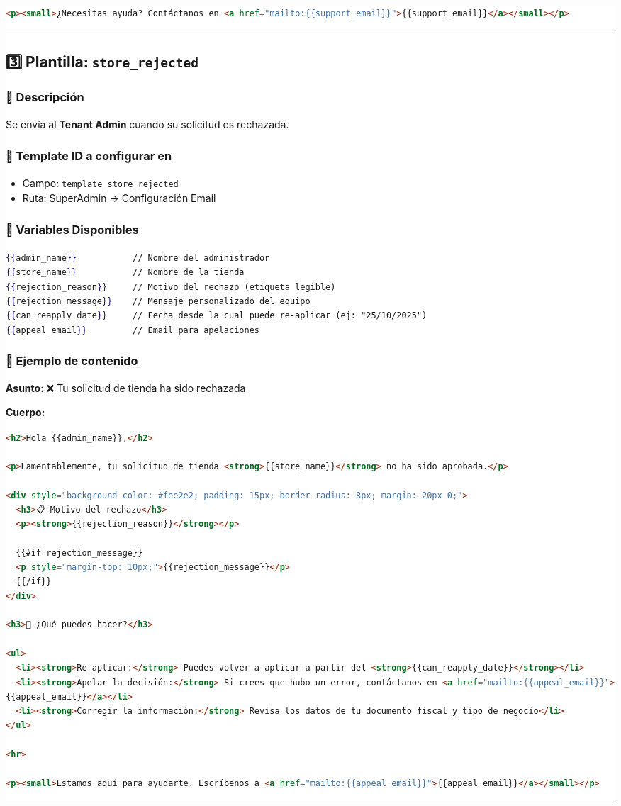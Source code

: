 ```html
<p><small>¿Necesitas ayuda? Contáctanos en <a href="mailto:{{support_email}}">{{support_email}}</a></small></p>
```

---

## 3️⃣ Plantilla: `store_rejected`

### 📌 Descripción
Se envía al **Tenant Admin** cuando su solicitud es rechazada.

### 📧 Template ID a configurar en
- Campo: `template_store_rejected`
- Ruta: SuperAdmin → Configuración Email

### 🔑 Variables Disponibles

```handlebars
{{admin_name}}           // Nombre del administrador
{{store_name}}           // Nombre de la tienda
{{rejection_reason}}     // Motivo del rechazo (etiqueta legible)
{{rejection_message}}    // Mensaje personalizado del equipo
{{can_reapply_date}}     // Fecha desde la cual puede re-aplicar (ej: "25/10/2025")
{{appeal_email}}         // Email para apelaciones
```

### 📝 Ejemplo de contenido

**Asunto:** ❌ Tu solicitud de tienda ha sido rechazada

**Cuerpo:**
```html
<h2>Hola {{admin_name}},</h2>

<p>Lamentablemente, tu solicitud de tienda <strong>{{store_name}}</strong> no ha sido aprobada.</p>

<div style="background-color: #fee2e2; padding: 15px; border-radius: 8px; margin: 20px 0;">
  <h3>📋 Motivo del rechazo</h3>
  <p><strong>{{rejection_reason}}</strong></p>
  
  {{#if rejection_message}}
  <p style="margin-top: 10px;">{{rejection_message}}</p>
  {{/if}}
</div>

<h3>🔄 ¿Qué puedes hacer?</h3>

<ul>
  <li><strong>Re-aplicar:</strong> Puedes volver a aplicar a partir del <strong>{{can_reapply_date}}</strong></li>
  <li><strong>Apelar la decisión:</strong> Si crees que hubo un error, contáctanos en <a href="mailto:{{appeal_email}}">{{appeal_email}}</a></li>
  <li><strong>Corregir la información:</strong> Revisa los datos de tu documento fiscal y tipo de negocio</li>
</ul>

<hr>

<p><small>Estamos aquí para ayudarte. Escríbenos a <a href="mailto:{{appeal_email}}">{{appeal_email}}</a></small></p>
```

---
